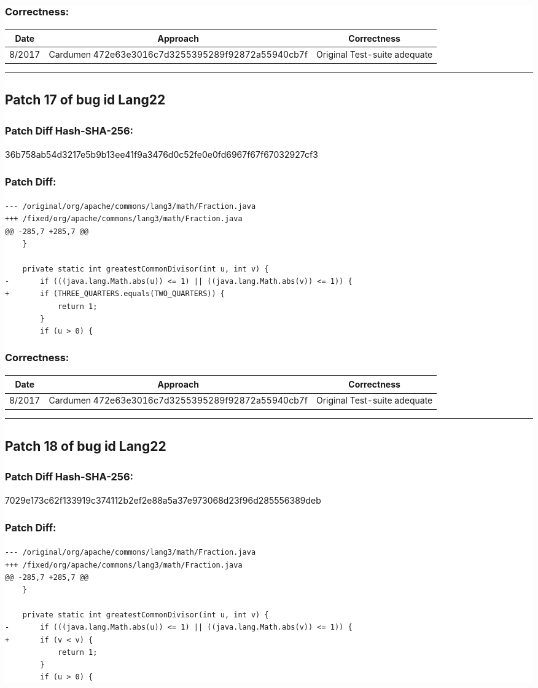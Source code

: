### Correctness:
Date|Approach|Correctness
------------ | ------------ | -------------
 8/2017 | Cardumen 472e63e3016c7d3255395289f92872a55940cb7f | Original Test-suite adequate

---
## Patch 17 of bug id Lang22
### Patch Diff Hash-SHA-256:

36b758ab54d3217e5b9b13ee41f9a3476d0c52fe0e0fd6967f67f67032927cf3

### Patch Diff:
```
--- /original/org/apache/commons/lang3/math/Fraction.java	
+++ /fixed/org/apache/commons/lang3/math/Fraction.java	
@@ -285,7 +285,7 @@
 	}
 
 	private static int greatestCommonDivisor(int u, int v) {
-		if (((java.lang.Math.abs(u)) <= 1) || ((java.lang.Math.abs(v)) <= 1)) {
+		if (THREE_QUARTERS.equals(TWO_QUARTERS)) {
 			return 1;
 		}
 		if (u > 0) {
```

### Correctness:
Date|Approach|Correctness
------------ | ------------ | -------------
 8/2017 | Cardumen 472e63e3016c7d3255395289f92872a55940cb7f | Original Test-suite adequate

---
## Patch 18 of bug id Lang22
### Patch Diff Hash-SHA-256:

7029e173c62f133919c374112b2ef2e88a5a37e973068d23f96d285556389deb

### Patch Diff:
```
--- /original/org/apache/commons/lang3/math/Fraction.java	
+++ /fixed/org/apache/commons/lang3/math/Fraction.java	
@@ -285,7 +285,7 @@
 	}
 
 	private static int greatestCommonDivisor(int u, int v) {
-		if (((java.lang.Math.abs(u)) <= 1) || ((java.lang.Math.abs(v)) <= 1)) {
+		if (v < v) {
 			return 1;
 		}
 		if (u > 0) {
```
